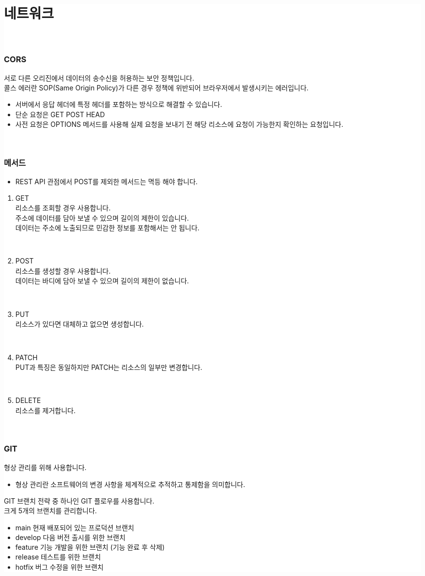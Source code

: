 # 네트워크
<br>

### CORS
서로 다른 오리진에서 데이터의 송수신을 허용하는 보안 정책입니다. <br>
콜스 에러란 SOP(Same Origin Policy)가 다른 경우 정책에 위반되어 브라우저에서 발생시키는 에러입니다. <br>

* 서버에서 응답 헤더에 특정 헤더를 포함하는 방식으로 해결할 수 있습니다. <br>
* 단순 요청은 GET POST HEAD <br>
* 사전 요청은 OPTIONS 메서드를 사용해 실제 요청을 보내기 전 해당 리소스에 요청이 가능한지 확인하는 요청입니다. <br>

<br>

### 메서드
* REST API 관점에서 POST를 제외한 메서드는 멱등 해야 합니다. <br>

1. GET <br>
리소스를 조회할 경우 사용합니다. <br>
주소에 데이터를 담아 보낼 수 있으며 길이의 제한이 있습니다. <br>
데이터는 주소에 노출되므로 민감한 정보를 포함해서는 안 됩니다. <br>

<br>

2. POST <br>
리소스를 생성할 경우 사용합니다. <br>
데이터는 바디에 담아 보낼 수 있으며 길이의 제한이 없습니다. <br>

<br>

3. PUT <br>
리소스가 있다면 대체하고 없으면 생성합니다. <br>

<br>

4. PATCH <br>
PUT과 특징은 동일하지만 PATCH는 리소스의 일부만 변경합니다. <br>

<br>

5. DELETE <br>
리소스를 제거합니다.

<br>

### GIT
형상 관리를 위해 사용합니다. <br>

* 형상 관리란 소프트웨어의 변경 사항을 체계적으로 추적하고 통제함을 의미합니다. <br>

GIT 브랜치 전략 중 하나인 GIT 플로우를 사용합니다. <br>
크게 5개의 브랜치를 관리합니다. <br>

* main 현재 배포되어 있는 프로덕션 브랜치 <br>
* develop 다음 버전 출시를 위한 브랜치 <br>
* feature 기능 개발을 위한 브랜치 (기능 완료 후 삭제) <br>
* release 테스트를 위한 브랜치 <br>
* hotfix 버그 수정을 위한 브랜치 <br>
